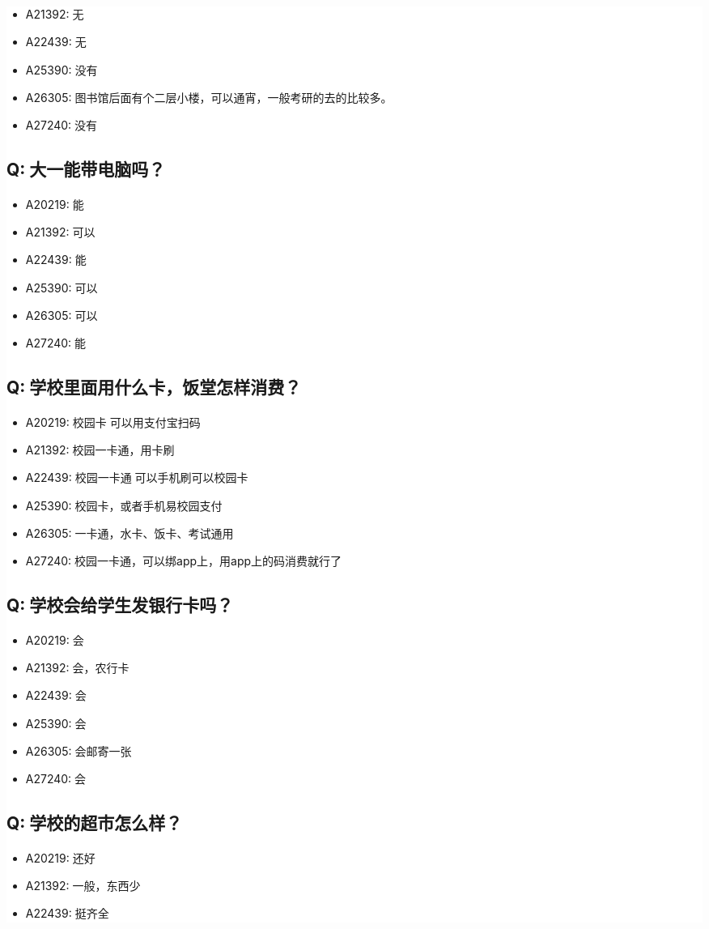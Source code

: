 - A21392: 无

- A22439: 无

- A25390: 没有

- A26305: 图书馆后面有个二层小楼，可以通宵，一般考研的去的比较多。

- A27240: 没有

## Q: 大一能带电脑吗？

- A20219: 能

- A21392: 可以

- A22439: 能

- A25390: 可以

- A26305: 可以

- A27240: 能

## Q: 学校里面用什么卡，饭堂怎样消费？

- A20219: 校园卡 可以用支付宝扫码

- A21392: 校园一卡通，用卡刷

- A22439: 校园一卡通 可以手机刷可以校园卡

- A25390: 校园卡，或者手机易校园支付

- A26305: 一卡通，水卡、饭卡、考试通用

- A27240: 校园一卡通，可以绑app上，用app上的码消费就行了

## Q: 学校会给学生发银行卡吗？

- A20219: 会

- A21392: 会，农行卡

- A22439: 会

- A25390: 会

- A26305: 会邮寄一张

- A27240: 会

## Q: 学校的超市怎么样？

- A20219: 还好

- A21392: 一般，东西少

- A22439: 挺齐全
